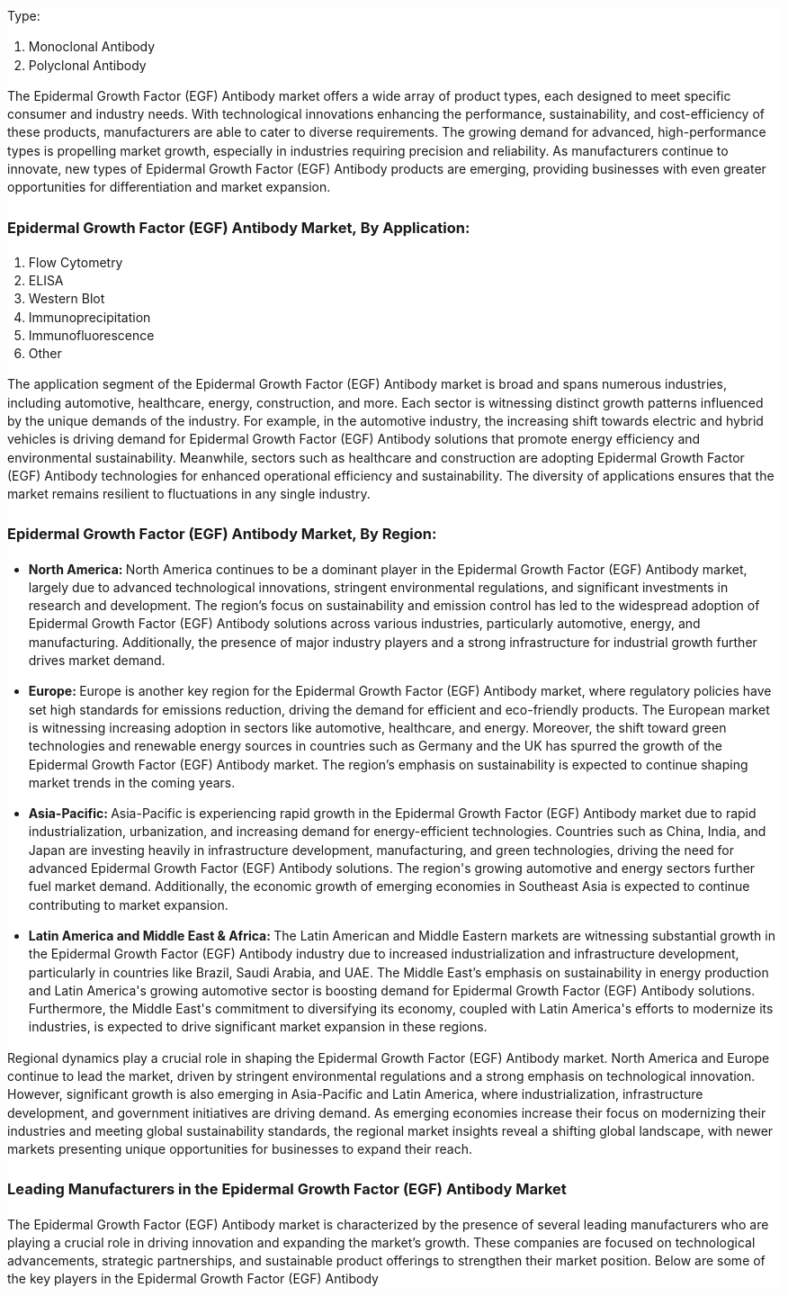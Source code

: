 Type:<br /></strong></h3><ol><li>Monoclonal Antibody<li> Polyclonal Antibody</li></ol><p>The Epidermal Growth Factor (EGF) Antibody market offers a wide array of product types, each designed to meet specific consumer and industry needs. With technological innovations enhancing the performance, sustainability, and cost-efficiency of these products, manufacturers are able to cater to diverse requirements. The growing demand for advanced, high-performance types is propelling market growth, especially in industries requiring precision and reliability. As manufacturers continue to innovate, new types of Epidermal Growth Factor (EGF) Antibody products are emerging, providing businesses with even greater opportunities for differentiation and market expansion.</p><h3>Epidermal Growth Factor (EGF) Antibody Market,&nbsp;By Application:</h3><ol><li>Flow Cytometry<li> ELISA<li> Western Blot<li> Immunoprecipitation<li> Immunofluorescence<li> Other</li></ol><p>The application segment of the Epidermal Growth Factor (EGF) Antibody market is broad and spans numerous industries, including automotive, healthcare, energy, construction, and more. Each sector is witnessing distinct growth patterns influenced by the unique demands of the industry. For example, in the automotive industry, the increasing shift towards electric and hybrid vehicles is driving demand for Epidermal Growth Factor (EGF) Antibody solutions that promote energy efficiency and environmental sustainability. Meanwhile, sectors such as healthcare and construction are adopting Epidermal Growth Factor (EGF) Antibody technologies for enhanced operational efficiency and sustainability. The diversity of applications ensures that the market remains resilient to fluctuations in any single industry.</p><h3>Epidermal Growth Factor (EGF) Antibody Market, By Region:</h3><ul><li><p><strong>North America:&nbsp;</strong>North America continues to be a dominant player in the Epidermal Growth Factor (EGF) Antibody market, largely due to advanced technological innovations, stringent environmental regulations, and significant investments in research and development. The region&rsquo;s focus on sustainability and emission control has led to the widespread adoption of Epidermal Growth Factor (EGF) Antibody solutions across various industries, particularly automotive, energy, and manufacturing. Additionally, the presence of major industry players and a strong infrastructure for industrial growth further drives market demand.</p></li><li><p><strong><strong>Europe:&nbsp;</strong></strong>Europe is another key region for the Epidermal Growth Factor (EGF) Antibody market, where regulatory policies have set high standards for emissions reduction, driving the demand for efficient and eco-friendly products. The European market is witnessing increasing adoption in sectors like automotive, healthcare, and energy. Moreover, the shift toward green technologies and renewable energy sources in countries such as Germany and the UK has spurred the growth of the Epidermal Growth Factor (EGF) Antibody market. The region&rsquo;s emphasis on sustainability is expected to continue shaping market trends in the coming years.</p></li><li><p><strong><strong>Asia-Pacific:&nbsp;</strong></strong>Asia-Pacific is experiencing rapid growth in the Epidermal Growth Factor (EGF) Antibody market due to rapid industrialization, urbanization, and increasing demand for energy-efficient technologies. Countries such as China, India, and Japan are investing heavily in infrastructure development, manufacturing, and green technologies, driving the need for advanced Epidermal Growth Factor (EGF) Antibody solutions. The region's growing automotive and energy sectors further fuel market demand. Additionally, the economic growth of emerging economies in Southeast Asia is expected to continue contributing to market expansion.</p></li><li><p><strong><strong>Latin America and Middle East &amp; Africa:&nbsp;</strong></strong>The Latin American and Middle Eastern markets are witnessing substantial growth in the Epidermal Growth Factor (EGF) Antibody industry due to increased industrialization and infrastructure development, particularly in countries like Brazil, Saudi Arabia, and UAE. The Middle East&rsquo;s emphasis on sustainability in energy production and Latin America's growing automotive sector is boosting demand for Epidermal Growth Factor (EGF) Antibody solutions. Furthermore, the Middle East's commitment to diversifying its economy, coupled with Latin America's efforts to modernize its industries, is expected to drive significant market expansion in these regions.</p></li></ul><p>Regional dynamics play a crucial role in shaping the Epidermal Growth Factor (EGF) Antibody market. North America and Europe continue to lead the market, driven by stringent environmental regulations and a strong emphasis on technological innovation. However, significant growth is also emerging in Asia-Pacific and Latin America, where industrialization, infrastructure development, and government initiatives are driving demand. As emerging economies increase their focus on modernizing their industries and meeting global sustainability standards, the regional market insights reveal a shifting global landscape, with newer markets presenting unique opportunities for businesses to expand their reach.</p><h3><strong>Leading Manufacturers in the Epidermal Growth Factor (EGF) Antibody Market</strong></h3><p>The Epidermal Growth Factor (EGF) Antibody market is characterized by the presence of several leading manufacturers who are playing a crucial role in driving innovation and expanding the market&rsquo;s growth. These companies are focused on technological advancements, strategic partnerships, and sustainable product offerings to strengthen their market position. Below are some of the key players in the Epidermal Growth Factor (EGF) Antibody